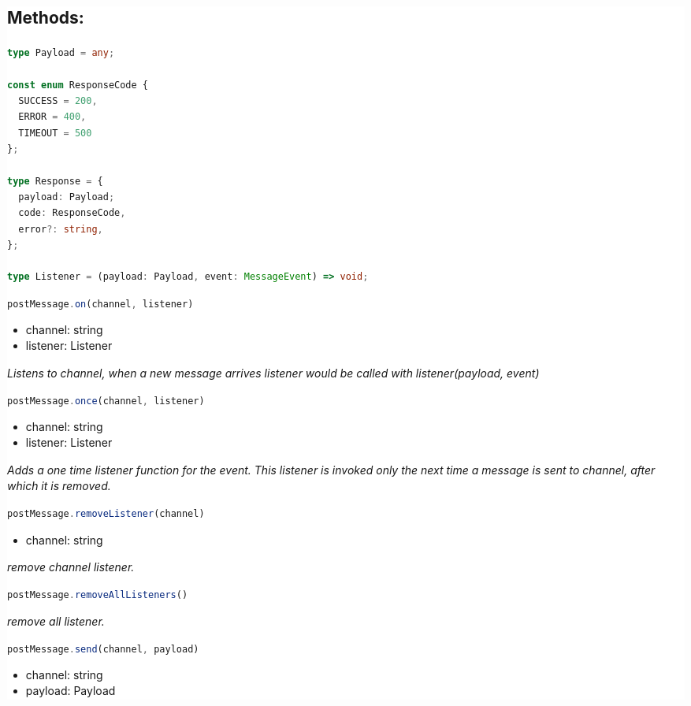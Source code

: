 ## Methods:

```typescript
type Payload = any;

const enum ResponseCode {
  SUCCESS = 200,
  ERROR = 400,
  TIMEOUT = 500
};

type Response = {
  payload: Payload;
  code: ResponseCode,
  error?: string,
};

type Listener = (payload: Payload, event: MessageEvent) => void;
```

```typescript
postMessage.on(channel, listener)
```
 - channel: string
 - listener: Listener

*Listens to channel, when a new message arrives listener would be called with listener(payload, event)*


```typescript
postMessage.once(channel, listener)
```
 - channel: string
 - listener: Listener
  
*Adds a one time listener function for the event. This listener is invoked only the next time a message is sent to channel, after which it is removed.*


```typescript
postMessage.removeListener(channel)
```
 - channel: string
  
*remove channel listener.*


```typescript
postMessage.removeAllListeners()
```
  
*remove all listener.*


```typescript
postMessage.send(channel, payload)
```
 - channel: string
 - payload: Payload
  